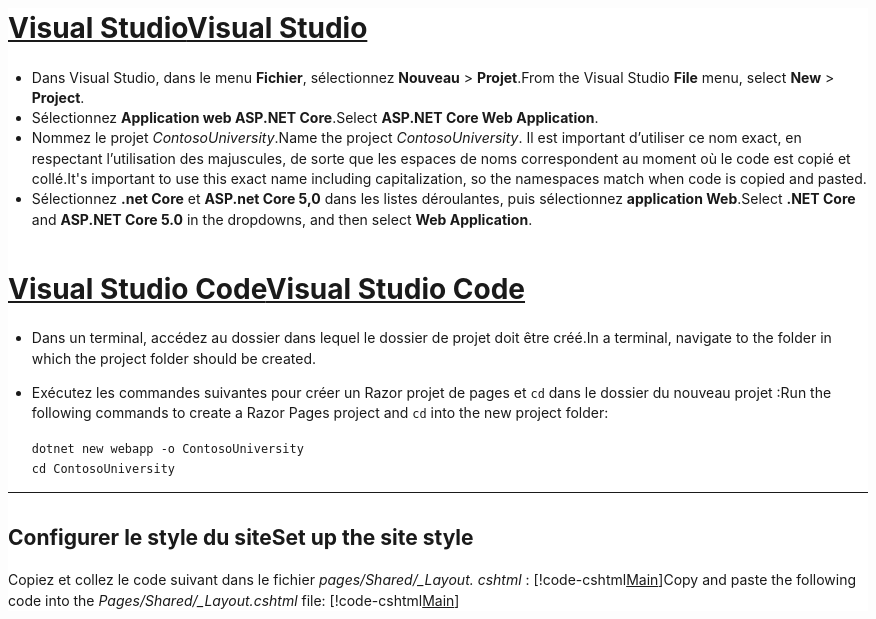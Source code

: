 # <a name="visual-studio"></a>[<span data-ttu-id="6ff05-132">Visual Studio</span><span class="sxs-lookup"><span data-stu-id="6ff05-132">Visual Studio</span></span>](#tab/visual-studio)

* <span data-ttu-id="6ff05-133">Dans Visual Studio, dans le menu **Fichier**, sélectionnez **Nouveau** > **Projet**.</span><span class="sxs-lookup"><span data-stu-id="6ff05-133">From the Visual Studio **File** menu, select **New** > **Project**.</span></span>
* <span data-ttu-id="6ff05-134">Sélectionnez **Application web ASP.NET Core**.</span><span class="sxs-lookup"><span data-stu-id="6ff05-134">Select **ASP.NET Core Web Application**.</span></span>
* <span data-ttu-id="6ff05-135">Nommez le projet *ContosoUniversity*.</span><span class="sxs-lookup"><span data-stu-id="6ff05-135">Name the project *ContosoUniversity*.</span></span> <span data-ttu-id="6ff05-136">Il est important d’utiliser ce nom exact, en respectant l’utilisation des majuscules, de sorte que les espaces de noms correspondent au moment où le code est copié et collé.</span><span class="sxs-lookup"><span data-stu-id="6ff05-136">It's important to use this exact name including capitalization, so the namespaces match when code is copied and pasted.</span></span>
* <span data-ttu-id="6ff05-137">Sélectionnez **.net Core** et **ASP.net Core 5,0** dans les listes déroulantes, puis sélectionnez **application Web**.</span><span class="sxs-lookup"><span data-stu-id="6ff05-137">Select **.NET Core** and **ASP.NET Core 5.0** in the dropdowns, and then select **Web Application**.</span></span>

# <a name="visual-studio-code"></a>[<span data-ttu-id="6ff05-138">Visual Studio Code</span><span class="sxs-lookup"><span data-stu-id="6ff05-138">Visual Studio Code</span></span>](#tab/visual-studio-code)

* <span data-ttu-id="6ff05-139">Dans un terminal, accédez au dossier dans lequel le dossier de projet doit être créé.</span><span class="sxs-lookup"><span data-stu-id="6ff05-139">In a terminal, navigate to the folder in which the project folder should be created.</span></span>
* <span data-ttu-id="6ff05-140">Exécutez les commandes suivantes pour créer un Razor projet de pages et `cd` dans le dossier du nouveau projet :</span><span class="sxs-lookup"><span data-stu-id="6ff05-140">Run the following commands to create a Razor Pages project and `cd` into the new project folder:</span></span>

  ```dotnetcli
  dotnet new webapp -o ContosoUniversity
  cd ContosoUniversity  
  ```

---

## <a name="set-up-the-site-style"></a><span data-ttu-id="6ff05-141">Configurer le style du site</span><span class="sxs-lookup"><span data-stu-id="6ff05-141">Set up the site style</span></span>

<span data-ttu-id="6ff05-142">Copiez et collez le code suivant dans le fichier *pages/Shared/_Layout. cshtml* : [!code-cshtml[Main](intro/samples/cu50/Pages/Shared/_Layout.cshtml?highlight=6,14,21-35,49)]</span><span class="sxs-lookup"><span data-stu-id="6ff05-142">Copy and paste the following code into the *Pages/Shared/_Layout.cshtml* file: [!code-cshtml[Main](intro/samples/cu50/Pages/Shared/_Layout.cshtml?highlight=6,14,21-35,49)]</span></span>
